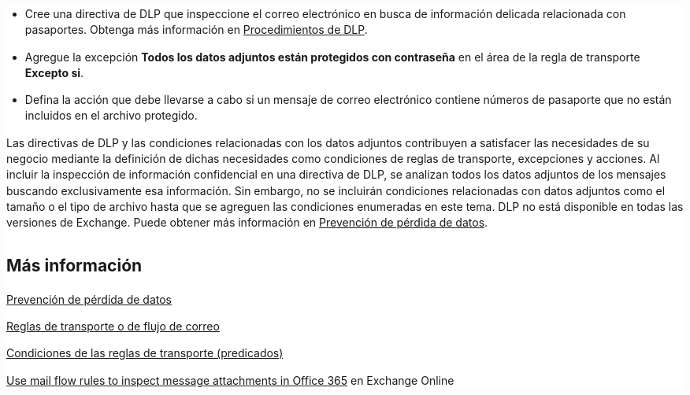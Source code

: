   - Cree una directiva de DLP que inspeccione el correo electrónico en busca de información delicada relacionada con pasaportes. Obtenga más información en [Procedimientos de DLP](dlp-procedures-exchange-2013-help.md).

  - Agregue la excepción **Todos los datos adjuntos están protegidos con contraseña** en el área de la regla de transporte **Excepto si**.

  - Defina la acción que debe llevarse a cabo si un mensaje de correo electrónico contiene números de pasaporte que no están incluidos en el archivo protegido.

Las directivas de DLP y las condiciones relacionadas con los datos adjuntos contribuyen a satisfacer las necesidades de su negocio mediante la definición de dichas necesidades como condiciones de reglas de transporte, excepciones y acciones. Al incluir la inspección de información confidencial en una directiva de DLP, se analizan todos los datos adjuntos de los mensajes buscando exclusivamente esa información. Sin embargo, no se incluirán condiciones relacionadas con datos adjuntos como el tamaño o el tipo de archivo hasta que se agreguen las condiciones enumeradas en este tema. DLP no está disponible en todas las versiones de Exchange. Puede obtener más información en [Prevención de pérdida de datos](technical-overview-of-dlp-data-loss-prevention-in-exchange.md).

## Más información

[Prevención de pérdida de datos](technical-overview-of-dlp-data-loss-prevention-in-exchange.md)

[Reglas de transporte o de flujo de correo](mail-flow-rules-transport-rules-in-exchange-2013-exchange-2013-help.md)

[Condiciones de las reglas de transporte (predicados)](mail-flow-rule-conditions-and-exceptions-predicates-in-exchange-2013-exchange-2013-help.md)

[Use mail flow rules to inspect message attachments in Office 365](https://technet.microsoft.com/es-es/library/jj919236\(v=exchg.150\)) en Exchange Online

